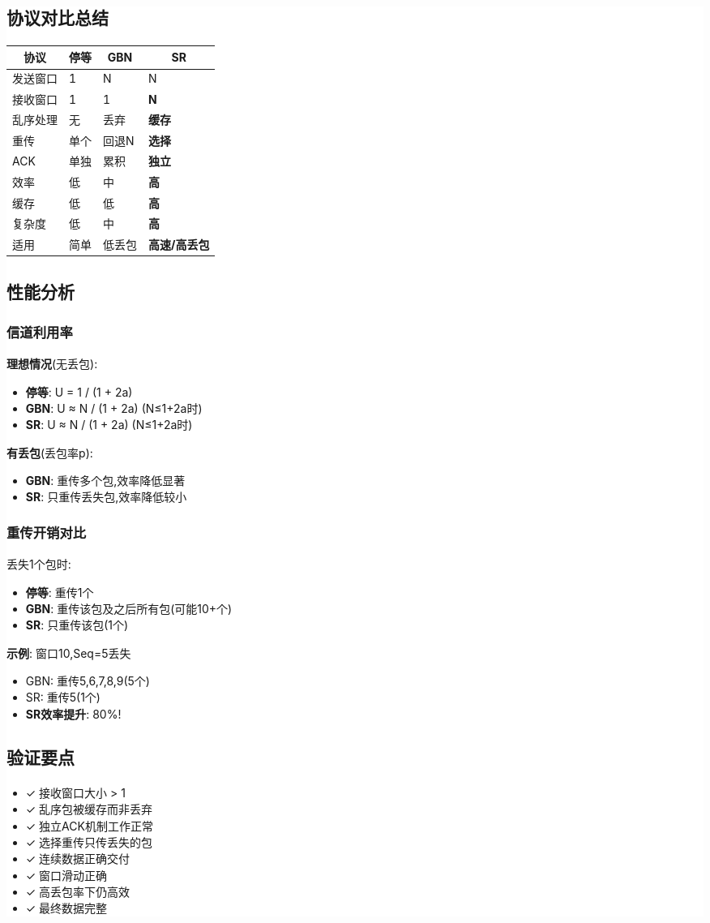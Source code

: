 ## 协议对比总结

| 协议 | 停等 | GBN | SR |
|------|------|-----|-----|
| 发送窗口 | 1 | N | N |
| 接收窗口 | 1 | 1 | **N** |
| 乱序处理 | 无 | 丢弃 | **缓存** |
| 重传 | 单个 | 回退N | **选择** |
| ACK | 单独 | 累积 | **独立** |
| 效率 | 低 | 中 | **高** |
| 缓存 | 低 | 低 | **高** |
| 复杂度 | 低 | 中 | **高** |
| 适用 | 简单 | 低丢包 | **高速/高丢包** |

## 性能分析

### 信道利用率

**理想情况**(无丢包):
- **停等**: U = 1 / (1 + 2a)
- **GBN**: U ≈ N / (1 + 2a)  (N≤1+2a时)
- **SR**: U ≈ N / (1 + 2a)  (N≤1+2a时)

**有丢包**(丢包率p):
- **GBN**: 重传多个包,效率降低显著
- **SR**: 只重传丢失包,效率降低较小

### 重传开销对比

丢失1个包时:
- **停等**: 重传1个
- **GBN**: 重传该包及之后所有包(可能10+个)
- **SR**: 只重传该包(1个)

**示例**: 窗口10,Seq=5丢失
- GBN: 重传5,6,7,8,9(5个)
- SR: 重传5(1个)
- **SR效率提升**: 80%!

## 验证要点

- ✓ 接收窗口大小 > 1
- ✓ 乱序包被缓存而非丢弃
- ✓ 独立ACK机制工作正常
- ✓ 选择重传只传丢失的包
- ✓ 连续数据正确交付
- ✓ 窗口滑动正确
- ✓ 高丢包率下仍高效
- ✓ 最终数据完整
